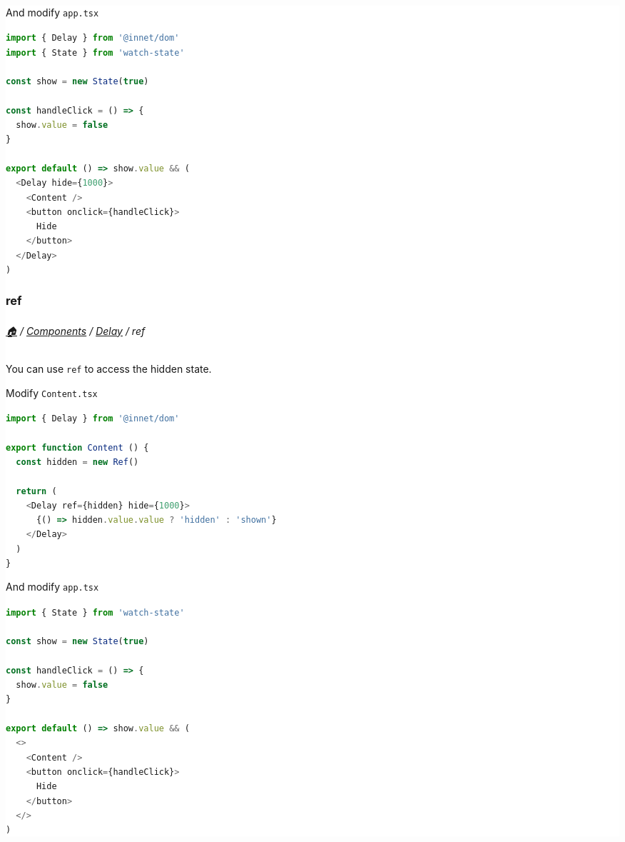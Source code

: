 And modify `app.tsx`
```typescript jsx
import { Delay } from '@innet/dom'
import { State } from 'watch-state'

const show = new State(true)

const handleClick = () => {
  show.value = false
}

export default () => show.value && (
  <Delay hide={1000}>
    <Content />
    <button onclick={handleClick}>
      Hide
    </button>
  </Delay>
)
```

### ref
###### [🏠︎](#index) / [Components](#components) / [Delay](#delay) / ref
You can use `ref` to access the hidden state.

Modify `Content.tsx`
```typescript jsx
import { Delay } from '@innet/dom'

export function Content () {
  const hidden = new Ref()

  return (
    <Delay ref={hidden} hide={1000}>
      {() => hidden.value.value ? 'hidden' : 'shown'}
    </Delay>
  )
}
```

And modify `app.tsx`
```typescript jsx
import { State } from 'watch-state'

const show = new State(true)

const handleClick = () => {
  show.value = false
}

export default () => show.value && (
  <>
    <Content />
    <button onclick={handleClick}>
      Hide
    </button>
  </>
)
```
